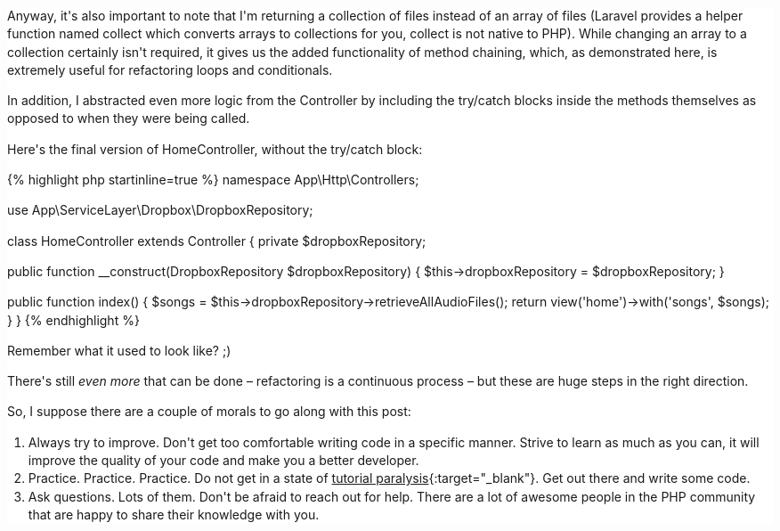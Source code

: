 Anyway, it's also important to note that I'm returning a collection of files instead of an array of files (Laravel provides a helper function named collect which converts arrays to collections for you, collect is not native to PHP). While changing an array to a collection certainly isn't required, it gives us the added functionality of method chaining, which, as demonstrated here, is extremely useful for refactoring loops and conditionals.

In addition, I abstracted even more logic from the Controller by including the try/catch blocks inside the methods themselves as opposed to when they were being called.

Here's the final version of HomeController, without the try/catch block:

{% highlight php startinline=true %}
namespace App\Http\Controllers;

use App\ServiceLayer\Dropbox\DropboxRepository;

class HomeController extends Controller
{
  private $dropboxRepository;

  public function __construct(DropboxRepository $dropboxRepository)
  {
    $this->dropboxRepository = $dropboxRepository;
  }

  public function index()
  {
    $songs = $this->dropboxRepository->retrieveAllAudioFiles();
    return view('home')->with('songs', $songs);
  }
}
{% endhighlight %}

Remember what it used to look like? ;)

There's still *even more* that can be done &ndash; refactoring is a continuous process &ndash; but these are huge steps in the right direction.

So, I suppose there are a couple of morals to go along with this post:

1. Always try to improve. Don't get too comfortable writing code in a specific manner. Strive to learn as much as you can, it will improve the quality of your code and make you a better developer.
2. Practice. Practice. Practice. Do not get in a state of [tutorial paralysis](http://blog.samanthageitz.com/dont-get-caught-in-tutorial-paralysis/){:target="_blank"}. Get out there and write some code.
3. Ask questions. Lots of them. Don't be afraid to reach out for help. There are a lot of awesome people in the PHP community that are happy to share their knowledge with you.